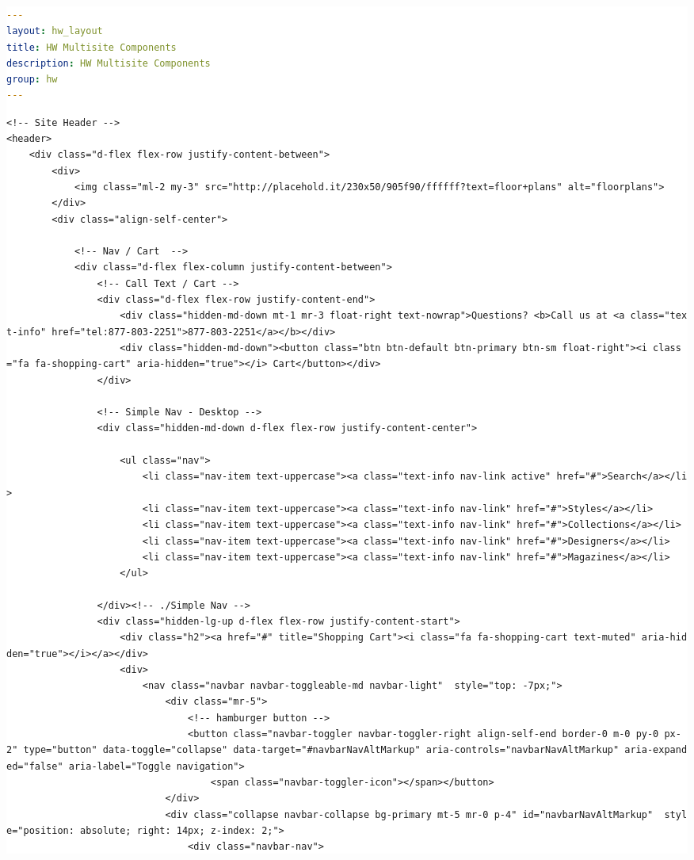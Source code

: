 ```yaml
---
layout: hw_layout
title: HW Multisite Components
description: HW Multisite Components
group: hw
---
```




<style>
.jumbotron {
	background: url( 'http://cdn.houseplans.com/product/83pciobqpkr9nvk6r2v9fofap5/w1024.jpg' ) center center;
	background-size: cover;
}
</style>



<div class="container p-0 mt-4">

	<!-- Site Header -->
	<header>
		<div class="d-flex flex-row justify-content-between">
			<div>
				<img class="ml-2 my-3" src="http://placehold.it/230x50/905f90/ffffff?text=floor+plans" alt="floorplans">
			</div>
			<div class="align-self-center">

				<!-- Nav / Cart  -->
				<div class="d-flex flex-column justify-content-between">
					<!-- Call Text / Cart -->
					<div class="d-flex flex-row justify-content-end">
						<div class="hidden-md-down mt-1 mr-3 float-right text-nowrap">Questions? <b>Call us at <a class="text-info" href="tel:877-803-2251">877-803-2251</a></b></div>
						<div class="hidden-md-down"><button class="btn btn-default btn-primary btn-sm float-right"><i class="fa fa-shopping-cart" aria-hidden="true"></i> Cart</button></div>
					</div>

					<!-- Simple Nav - Desktop -->
					<div class="hidden-md-down d-flex flex-row justify-content-center">

						<ul class="nav">
							<li class="nav-item text-uppercase"><a class="text-info nav-link active" href="#">Search</a></li>
							<li class="nav-item text-uppercase"><a class="text-info nav-link" href="#">Styles</a></li>
							<li class="nav-item text-uppercase"><a class="text-info nav-link" href="#">Collections</a></li>
							<li class="nav-item text-uppercase"><a class="text-info nav-link" href="#">Designers</a></li>
							<li class="nav-item text-uppercase"><a class="text-info nav-link" href="#">Magazines</a></li>
						</ul>

					</div><!-- ./Simple Nav -->
					<div class="hidden-lg-up d-flex flex-row justify-content-start">
						<div class="h2"><a href="#" title="Shopping Cart"><i class="fa fa-shopping-cart text-muted" aria-hidden="true"></i></a></div>
						<div>
							<nav class="navbar navbar-toggleable-md navbar-light"  style="top: -7px;">
								<div class="mr-5">
									<!-- hamburger button -->
									<button class="navbar-toggler navbar-toggler-right align-self-end border-0 m-0 py-0 px-2" type="button" data-toggle="collapse" data-target="#navbarNavAltMarkup" aria-controls="navbarNavAltMarkup" aria-expanded="false" aria-label="Toggle navigation">
										<span class="navbar-toggler-icon"></span></button>
								</div>
								<div class="collapse navbar-collapse bg-primary mt-5 mr-0 p-4" id="navbarNavAltMarkup"  style="position: absolute; right: 14px; z-index: 2;">
									<div class="navbar-nav">